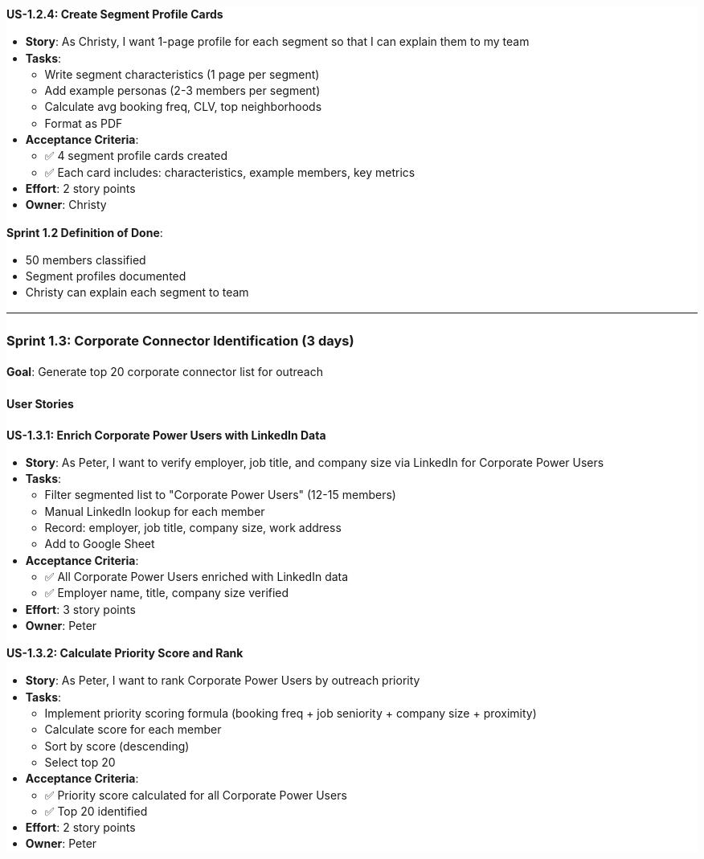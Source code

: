 **US-1.2.4: Create Segment Profile Cards**
- **Story**: As Christy, I want 1-page profile for each segment so that I can explain them to my team
- **Tasks**:
  - Write segment characteristics (1 page per segment)
  - Add example personas (2-3 members per segment)
  - Calculate avg booking freq, CLV, top neighborhoods
  - Format as PDF
- **Acceptance Criteria**:
  - ✅ 4 segment profile cards created
  - ✅ Each card includes: characteristics, example members, key metrics
- **Effort**: 2 story points
- **Owner**: Christy

**Sprint 1.2 Definition of Done**:
- 50 members classified
- Segment profiles documented
- Christy can explain each segment to team

---

### Sprint 1.3: Corporate Connector Identification (3 days)

**Goal**: Generate top 20 corporate connector list for outreach

#### User Stories

**US-1.3.1: Enrich Corporate Power Users with LinkedIn Data**
- **Story**: As Peter, I want to verify employer, job title, and company size via LinkedIn for Corporate Power Users
- **Tasks**:
  - Filter segmented list to "Corporate Power Users" (12-15 members)
  - Manual LinkedIn lookup for each member
  - Record: employer, job title, company size, work address
  - Add to Google Sheet
- **Acceptance Criteria**:
  - ✅ All Corporate Power Users enriched with LinkedIn data
  - ✅ Employer name, title, company size verified
- **Effort**: 3 story points
- **Owner**: Peter

**US-1.3.2: Calculate Priority Score and Rank**
- **Story**: As Peter, I want to rank Corporate Power Users by outreach priority
- **Tasks**:
  - Implement priority scoring formula (booking freq + job seniority + company size + proximity)
  - Calculate score for each member
  - Sort by score (descending)
  - Select top 20
- **Acceptance Criteria**:
  - ✅ Priority score calculated for all Corporate Power Users
  - ✅ Top 20 identified
- **Effort**: 2 story points
- **Owner**: Peter
